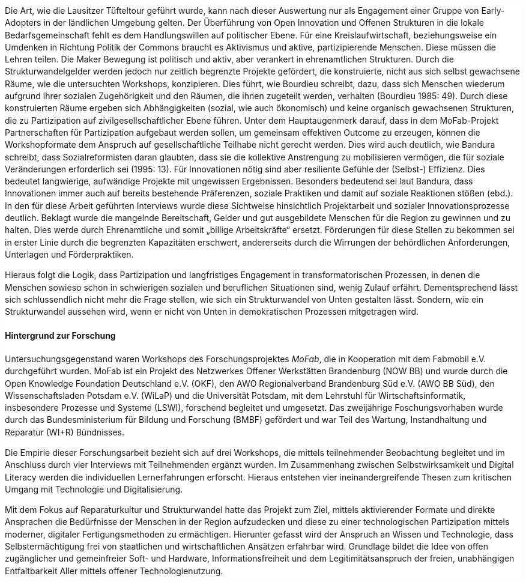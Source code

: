 Die Art, wie die Lausitzer Tüfteltour geführt wurde, kann nach dieser Auswertung nur als Engagement einer Gruppe von Early-Adopters in der ländlichen Umgebung gelten. Der Überführung von Open Innovation und Offenen Strukturen in die lokale Bedarfsgemeinschaft fehlt es dem Handlungswillen auf politischer Ebene. Für eine Kreislaufwirtschaft, beziehungsweise ein Umdenken in Richtung Politik der Commons braucht es Aktivismus und aktive, partizipierende Menschen. Diese müssen die Lehren teilen. Die Maker Bewegung ist politisch und aktiv, aber verankert in ehrenamtlichen Strukturen. Durch die Strukturwandelgelder werden jedoch nur zeitlich begrenzte Projekte gefördert, die konstruierte, nicht aus sich selbst gewachsene Räume, wie die untersuchten Workshops, konzipieren. Dies führt, wie Bourdieu schreibt, dazu, dass sich Menschen wiederum aufgrund ihrer sozialen Zugehörigkeit und den Räumen, die ihnen zugeteilt werden, verhalten (Bourdieu 1985: 49). Durch diese konstruierten Räume ergeben sich Abhängigkeiten (sozial, wie auch ökonomisch) und keine organisch gewachsenen Strukturen, die zu Partizipation auf zivilgesellschaftlicher Ebene führen. Unter dem Hauptaugenmerk darauf, dass in dem MoFab-Projekt Partnerschaften für Partizipation aufgebaut werden sollen, um gemeinsam effektiven Outcome zu erzeugen, können die Workshopformate dem Anspruch auf gesellschaftliche Teilhabe nicht gerecht werden. Dies wird auch deutlich, wie Bandura schreibt, dass Sozialreformisten daran glaubten, dass sie die kollektive Anstrengung zu mobilisieren vermögen, die für soziale Veränderungen erforderlich sei (1995: 13). Für Innovationen nötig sind aber resiliente Gefühle der (Selbst-) Effizienz. Dies bedeutet langwierige, aufwändige Projekte mit ungewissen Ergebnissen. Besonders bedeutend sei laut Bandura, dass Innovationen immer auch auf bereits bestehende Präferenzen, soziale Praktiken und damit auf soziale Reaktionen stößen (ebd.). In den für diese Arbeit geführten Interviews wurde diese Sichtweise hinsichtlich Projektarbeit und sozialer Innovationsprozesse deutlich. Beklagt wurde die mangelnde Bereitschaft, Gelder und gut ausgebildete Menschen für die Region zu gewinnen und zu halten. Dies werde durch Ehrenamtliche und somit „billige Arbeitskräfte“ ersetzt. Förderungen für diese Stellen zu bekommen sei in erster Linie durch die begrenzten Kapazitäten erschwert, andererseits durch die Wirrungen der behördlichen Anforderungen, Unterlagen und Förderpraktiken.

Hieraus folgt die Logik, dass Partizipation und langfristiges Engagement in transformatorischen Prozessen, in denen die Menschen sowieso schon in schwierigen sozialen und beruflichen Situationen sind, wenig Zulauf erfährt. Dementsprechend lässt sich schlussendlich nicht mehr die Frage stellen, wie sich ein Strukturwandel von Unten gestalten lässt. Sondern, wie ein Strukturwandel aussehen wird, wenn er nicht von Unten in demokratischen Prozessen mitgetragen wird.
#### <a name="_wykq5cywjei8"></a>Hintergrund zur Forschung
Untersuchungsgegenstand waren Workshops des Forschungsprojektes *MoFab*, die in Kooperation mit dem Fabmobil e.V. durchgeführt wurden. MoFab ist ein Projekt des Netzwerkes Offener Werkstätten Brandenburg (NOW BB) und wurde durch die Open Knowledge Foundation Deutschland e.V. (OKF), den AWO Regionalverband Brandenburg Süd e.V. (AWO BB Süd), den Wissenschaftsladen Potsdam e.V. (WiLaP) und die Universität Potsdam, mit dem Lehrstuhl für Wirtschaftsinformatik, insbesondere Prozesse und Systeme (LSWI), forschend begleitet und umgesetzt. Das zweijährige Foschungsvorhaben wurde durch das Bundesministerium für Bildung und Forschung (BMBF) gefördert und war Teil des Wartung, Instandhaltung und Reparatur (WI+R) Bündnisses.

Die Empirie dieser Forschungsarbeit bezieht sich auf drei Workshops, die mittels teilnehmender Beobachtung begleitet und im Anschluss durch vier Interviews mit Teilnehmenden ergänzt wurden. Im Zusammenhang zwischen Selbstwirksamkeit und Digital Literacy werden die individuellen Lernerfahrungen erforscht. Hieraus entstehen vier ineinandergreifende Thesen zum kritischen Umgang mit Technologie und Digitalisierung.

Mit dem Fokus auf Reparaturkultur und Strukturwandel hatte das Projekt zum Ziel, mittels aktivierender Formate und direkte Ansprachen die Bedürfnisse der Menschen in der Region aufzudecken und diese zu einer technologischen Partizipation mittels moderner, digitaler Fertigungsmethoden zu ermächtigen. Hierunter gefasst wird der Anspruch an Wissen und Technologie, dass Selbstermächtigung frei von staatlichen und wirtschaftlichen Ansätzen erfahrbar wird. Grundlage bildet die Idee von offen zugänglicher und gemeinfreier Soft- und Hardware, Informationsfreiheit und dem Legitimitätsanspruch der freien, unabhängigen Entfaltbarkeit Aller mittels offener Technologienutzung.
